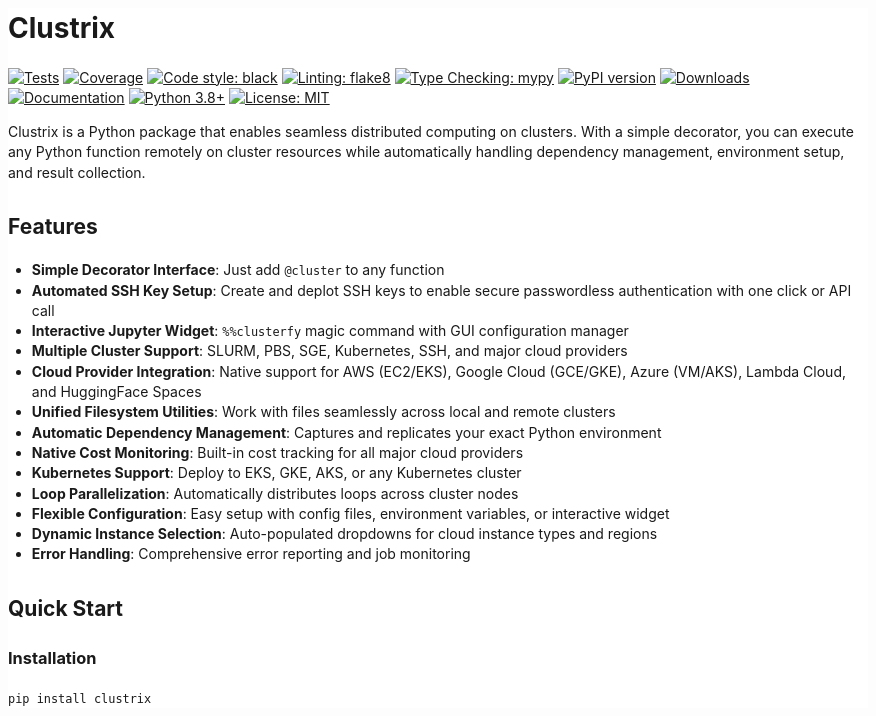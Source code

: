 # Clustrix

[![Tests](https://github.com/ContextLab/clustrix/actions/workflows/tests.yml/badge.svg)](https://github.com/ContextLab/clustrix/actions/workflows/tests.yml)
[![Coverage](https://img.shields.io/badge/coverage-64%25-yellow.svg)](https://github.com/ContextLab/clustrix/actions/workflows/tests.yml)
[![Code style: black](https://img.shields.io/badge/code%20style-black-000000.svg)](https://github.com/psf/black)
[![Linting: flake8](https://img.shields.io/badge/linting-flake8-blue.svg)](https://github.com/PyCQA/flake8)
[![Type Checking: mypy](https://img.shields.io/badge/mypy-checked-2a6db2.svg)](https://mypy-lang.org/)
[![PyPI version](https://img.shields.io/pypi/v/clustrix.svg)](https://pypi.org/project/clustrix/)
[![Downloads](https://static.pepy.tech/badge/clustrix)](https://pepy.tech/project/clustrix)
[![Documentation](https://readthedocs.org/projects/clustrix/badge/?version=latest)](https://clustrix.readthedocs.io/en/latest/?badge=latest)
[![Python 3.8+](https://img.shields.io/badge/python-3.8+-blue.svg)](https://www.python.org/downloads/)
[![License: MIT](https://img.shields.io/badge/License-MIT-yellow.svg)](https://opensource.org/licenses/MIT)

Clustrix is a Python package that enables seamless distributed computing on clusters. With a simple decorator, you can execute any Python function remotely on cluster resources while automatically handling dependency management, environment setup, and result collection.

## Features

- **Simple Decorator Interface**: Just add `@cluster` to any function
- **Automated SSH Key Setup**: Create and deplot SSH keys to enable secure passwordless authentication with one click or API call
- **Interactive Jupyter Widget**: `%%clusterfy` magic command with GUI configuration manager
- **Multiple Cluster Support**: SLURM, PBS, SGE, Kubernetes, SSH, and major cloud providers
- **Cloud Provider Integration**: Native support for AWS (EC2/EKS), Google Cloud (GCE/GKE), Azure (VM/AKS), Lambda Cloud, and HuggingFace Spaces
- **Unified Filesystem Utilities**: Work with files seamlessly across local and remote clusters
- **Automatic Dependency Management**: Captures and replicates your exact Python environment
- **Native Cost Monitoring**: Built-in cost tracking for all major cloud providers
- **Kubernetes Support**: Deploy to EKS, GKE, AKS, or any Kubernetes cluster
- **Loop Parallelization**: Automatically distributes loops across cluster nodes
- **Flexible Configuration**: Easy setup with config files, environment variables, or interactive widget
- **Dynamic Instance Selection**: Auto-populated dropdowns for cloud instance types and regions
- **Error Handling**: Comprehensive error reporting and job monitoring

## Quick Start

### Installation

```bash
pip install clustrix
```
